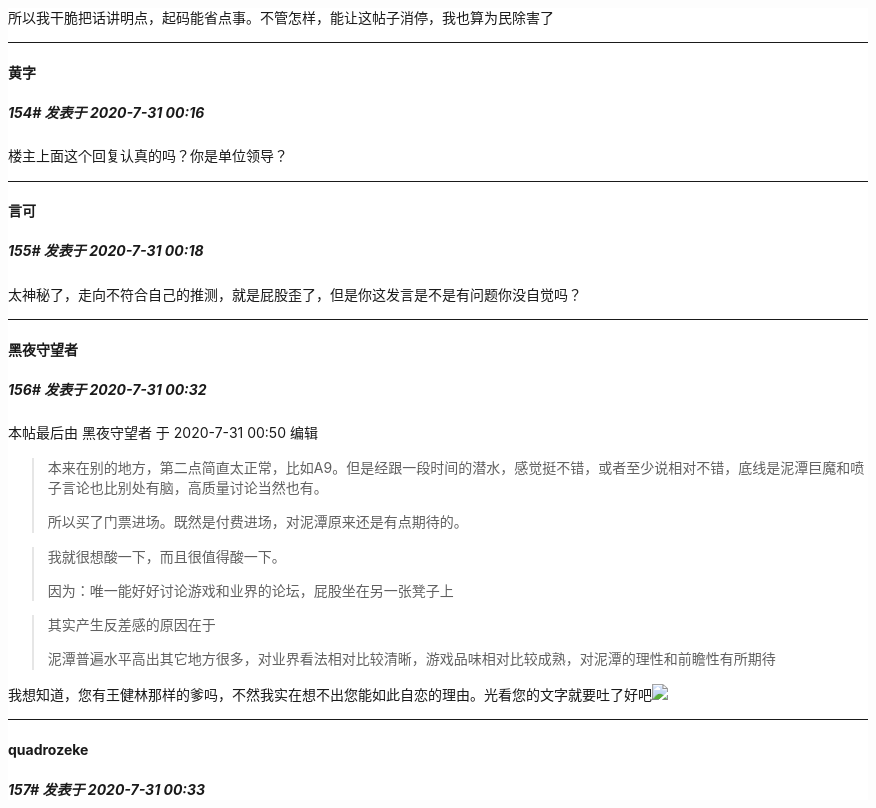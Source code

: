 
所以我干脆把话讲明点，起码能省点事。不管怎样，能让这帖子消停，我也算为民除害了







*****

####  黄字  
##### 154#       发表于 2020-7-31 00:16




楼主上面这个回复认真的吗？你是单位领导？







*****

####  言可  
##### 155#       发表于 2020-7-31 00:18




太神秘了，走向不符合自己的推测，就是屁股歪了，但是你这发言是不是有问题你没自觉吗？







*****

####  黑夜守望者  
##### 156#       发表于 2020-7-31 00:32



 本帖最后由 黑夜守望者 于 2020-7-31 00:50 编辑 
<blockquote>本来在别的地方，第二点简直太正常，比如A9。但是经跟一段时间的潜水，感觉挺不错，或者至少说相对不错，底线是泥潭巨魔和喷子言论也比别处有脑，高质量讨论当然也有。

所以买了门票进场。既然是付费进场，对泥潭原来还是有点期待的。</blockquote><blockquote>我就很想酸一下，而且很值得酸一下。

因为：唯一能好好讨论游戏和业界的论坛，屁股坐在另一张凳子上</blockquote><blockquote>其实产生反差感的原因在于

泥潭普遍水平高出其它地方很多，对业界看法相对比较清晰，游戏品味相对比较成熟，对泥潭的理性和前瞻性有所期待</blockquote>
我想知道，您有王健林那样的爹吗，不然我实在想不出您能如此自恋的理由。光看您的文字就要吐了好吧<img src="https://static.saraba1st.com/image/smiley/face2017/166.png" referrerpolicy="no-referrer">







*****

####  quadrozeke  
##### 157#       发表于 2020-7-31 00:33
